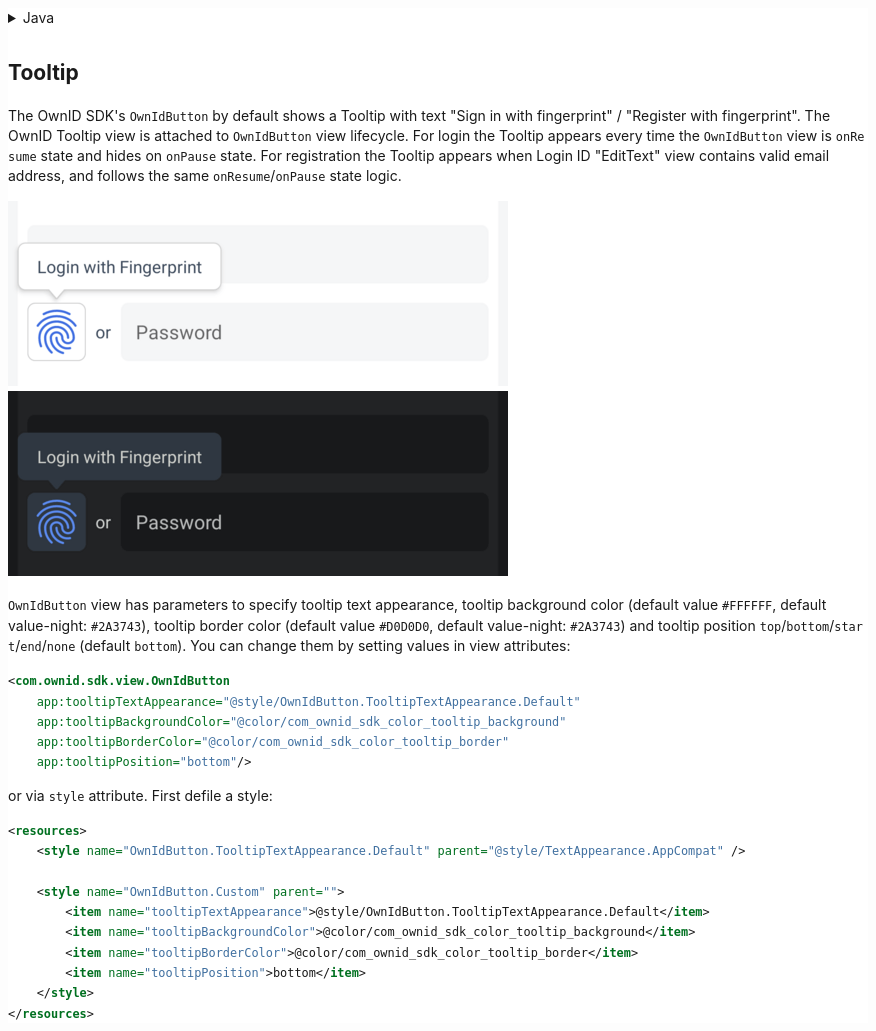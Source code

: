 <details><summary>Java</summary></details>

## Tooltip
The OwnID SDK's `OwnIdButton` by default shows a Tooltip with text "Sign in with fingerprint" / "Register with fingerprint". The OwnID Tooltip view is attached to `OwnIdButton` view lifecycle. For login the Tooltip appears every time the `OwnIdButton` view is `onResume` state and hides on `onPause` state. For registration the Tooltip appears when Login ID "EditText" view contains valid email address, and follows the same `onResume`/`onPause` state logic.

![OwnID Tooltip UI Example](tooltip_example.png) ![OwnID Tooltip Dark UI Example](tooltip_example_dark.png)

`OwnIdButton` view has parameters to specify tooltip text appearance, tooltip background color (default value `#FFFFFF`, default value-night: `#2A3743`), tooltip border color (default value `#D0D0D0`, default value-night: `#2A3743`) and tooltip position `top`/`bottom`/`start`/`end`/`none` (default `bottom`). You can change them by setting values in view attributes:

```xml
<com.ownid.sdk.view.OwnIdButton
    app:tooltipTextAppearance="@style/OwnIdButton.TooltipTextAppearance.Default"
    app:tooltipBackgroundColor="@color/com_ownid_sdk_color_tooltip_background"
    app:tooltipBorderColor="@color/com_ownid_sdk_color_tooltip_border"
    app:tooltipPosition="bottom"/>
```

or via `style` attribute. First defile a style:

```xml
<resources>
    <style name="OwnIdButton.TooltipTextAppearance.Default" parent="@style/TextAppearance.AppCompat" />

    <style name="OwnIdButton.Custom" parent="">
        <item name="tooltipTextAppearance">@style/OwnIdButton.TooltipTextAppearance.Default</item>
        <item name="tooltipBackgroundColor">@color/com_ownid_sdk_color_tooltip_background</item>
        <item name="tooltipBorderColor">@color/com_ownid_sdk_color_tooltip_border</item>
        <item name="tooltipPosition">bottom</item>
    </style>
</resources>
```
